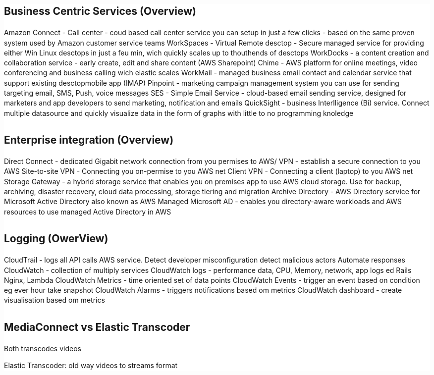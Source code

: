 ## Business Centric Services (Overview)
Amazon Connect - Call center - coud based call center service you can setup in just a few clicks - based on the same proven system used by Amazon customer service teams
WorkSpaces - Virtual Remote desctop - Secure managed service for providing either Win Linux desctops in just a feu min, wich quickly scales up to thouthends of desctops
WorkDocks - a content creation and collaboration service - early create, edit and share content (AWS Sharepoint)
Chime - AWS platform for online meetings, video conferencing and business calling wich elastic scales
WorkMail - managed business email contact and calendar service that support existing desctopmobile app (IMAP)
Pinpoint - marketing campaign management system you can use for sending targeting email, SMS, Push, voice messages
SES - Simple Email Service - cloud-based email sending service, designed for marketers and app developers to send marketing, notification and emails
QuickSight - business Interlligence (Bi) service. Connect multiple datasource and quickly visualize data in the form of graphs with little to no programming knoledge

## Enterprise integration (Overview)
Direct Connect - dedicated Gigabit network connection from you permises to AWS/
VPN - establish a secure connection to you AWS
    Site-to-site VPN - Connecting you on-permise to you AWS net
    Client VPN - Connecting a client (laptop) to you AWS net
Storage Gateway - a hybrid storage service that enables you on premises app to use AWS cloud storage. Use for backup, archiving, disaster recovery, cloud data processing, storage tiering and migration
Archive Directory - AWS Directory service for Microsoft Active Directory also known as AWS Managed Microsoft AD - enables you directory-aware workloads  and AWS resources to use managed Active Directory in AWS 

## Logging (OwerView)
CloudTrail - logs all API calls AWS service. 
    Detect developer misconfiguration
    detect malicious actors
    Automate responses
CloudWatch - collection of multiply services
    CloudWatch logs - performance data, CPU, Memory, network, app logs ed Rails Nginx, Lambda
    CloudWatch Metrics - time oriented set of data points
    CloudWatch Events - trigger an event based on condition eg ever hour take snapshot
    CloudWatch Alarms - triggers notifications based om metrics
    CloudWatch dashboard - create visualisation based om metrics

## MediaConnect vs Elastic Transcoder
Both transcodes videos

Elastic Transcoder:
old way
videos to streams format
